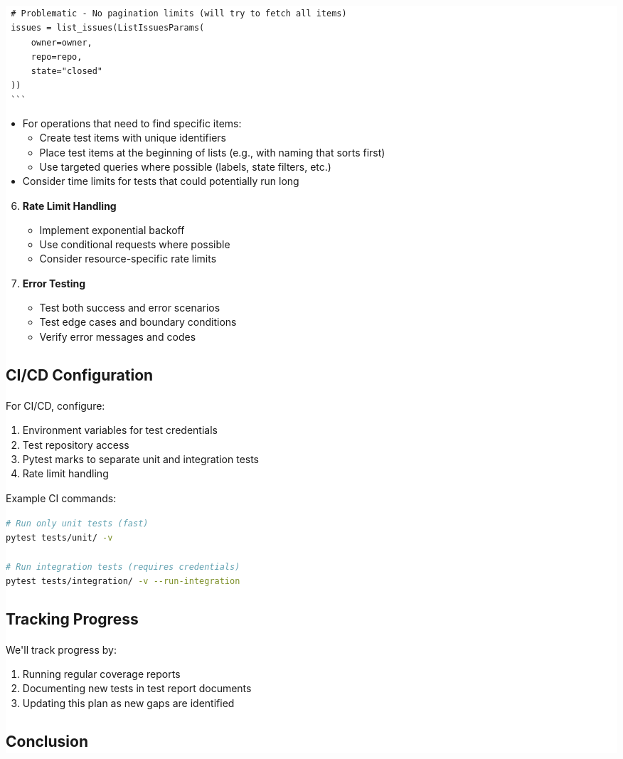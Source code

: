      # Problematic - No pagination limits (will try to fetch all items)
     issues = list_issues(ListIssuesParams(
         owner=owner,
         repo=repo,
         state="closed"
     ))
     ```
   - For operations that need to find specific items:
     - Create test items with unique identifiers
     - Place test items at the beginning of lists (e.g., with naming that sorts first)
     - Use targeted queries where possible (labels, state filters, etc.)
   - Consider time limits for tests that could potentially run long

6. **Rate Limit Handling**
   - Implement exponential backoff
   - Use conditional requests where possible
   - Consider resource-specific rate limits

7. **Error Testing**
   - Test both success and error scenarios
   - Test edge cases and boundary conditions
   - Verify error messages and codes

## CI/CD Configuration

For CI/CD, configure:

1. Environment variables for test credentials
2. Test repository access
3. Pytest marks to separate unit and integration tests
4. Rate limit handling

Example CI commands:

```bash
# Run only unit tests (fast)
pytest tests/unit/ -v

# Run integration tests (requires credentials)
pytest tests/integration/ -v --run-integration
```

## Tracking Progress

We'll track progress by:
1. Running regular coverage reports
2. Documenting new tests in test report documents
3. Updating this plan as new gaps are identified

## Conclusion
